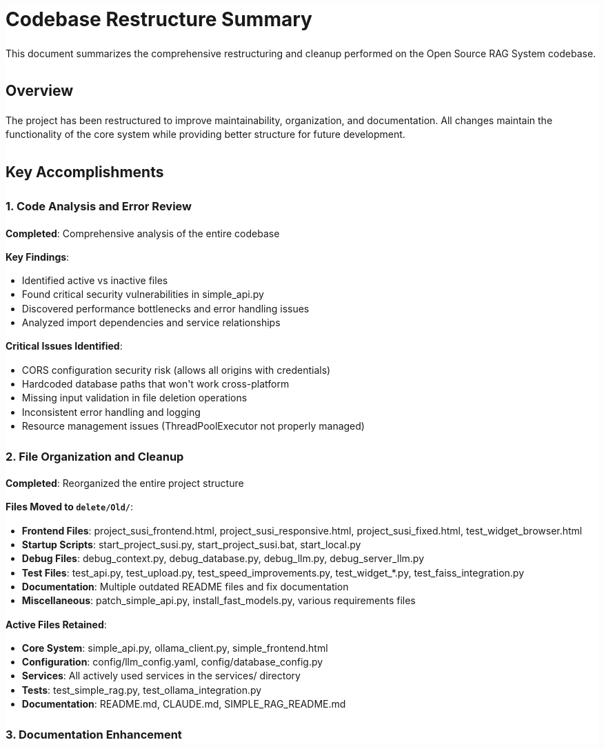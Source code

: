 # Codebase Restructure Summary

This document summarizes the comprehensive restructuring and cleanup performed on the Open Source RAG System codebase.

## Overview

The project has been restructured to improve maintainability, organization, and documentation. All changes maintain the functionality of the core system while providing better structure for future development.

## Key Accomplishments

### 1. Code Analysis and Error Review

**Completed**: Comprehensive analysis of the entire codebase

**Key Findings**:
- Identified active vs inactive files
- Found critical security vulnerabilities in simple_api.py
- Discovered performance bottlenecks and error handling issues
- Analyzed import dependencies and service relationships

**Critical Issues Identified**:
- CORS configuration security risk (allows all origins with credentials)
- Hardcoded database paths that won't work cross-platform
- Missing input validation in file deletion operations
- Inconsistent error handling and logging
- Resource management issues (ThreadPoolExecutor not properly managed)

### 2. File Organization and Cleanup

**Completed**: Reorganized the entire project structure

**Files Moved to `delete/Old/`**:
- **Frontend Files**: project_susi_frontend.html, project_susi_responsive.html, project_susi_fixed.html, test_widget_browser.html
- **Startup Scripts**: start_project_susi.py, start_project_susi.bat, start_local.py
- **Debug Files**: debug_context.py, debug_database.py, debug_llm.py, debug_server_llm.py
- **Test Files**: test_api.py, test_upload.py, test_speed_improvements.py, test_widget_*.py, test_faiss_integration.py
- **Documentation**: Multiple outdated README files and fix documentation
- **Miscellaneous**: patch_simple_api.py, install_fast_models.py, various requirements files

**Active Files Retained**:
- **Core System**: simple_api.py, ollama_client.py, simple_frontend.html
- **Configuration**: config/llm_config.yaml, config/database_config.py
- **Services**: All actively used services in the services/ directory
- **Tests**: test_simple_rag.py, test_ollama_integration.py
- **Documentation**: README.md, CLAUDE.md, SIMPLE_RAG_README.md

### 3. Documentation Enhancement
